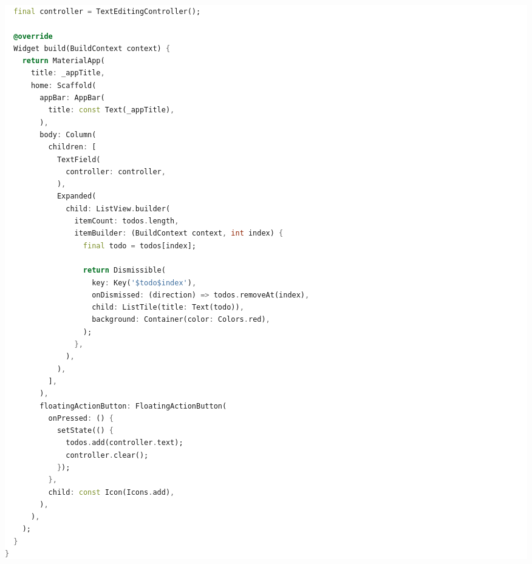 ```dart
  final controller = TextEditingController();

  @override
  Widget build(BuildContext context) {
    return MaterialApp(
      title: _appTitle,
      home: Scaffold(
        appBar: AppBar(
          title: const Text(_appTitle),
        ),
        body: Column(
          children: [
            TextField(
              controller: controller,
            ),
            Expanded(
              child: ListView.builder(
                itemCount: todos.length,
                itemBuilder: (BuildContext context, int index) {
                  final todo = todos[index];

                  return Dismissible(
                    key: Key('$todo$index'),
                    onDismissed: (direction) => todos.removeAt(index),
                    child: ListTile(title: Text(todo)),
                    background: Container(color: Colors.red),
                  );
                },
              ),
            ),
          ],
        ),
        floatingActionButton: FloatingActionButton(
          onPressed: () {
            setState(() {
              todos.add(controller.text);
              controller.clear();
            });
          },
          child: const Icon(Icons.add),
        ),
      ),
    );
  }
}
```

[Create a basic list]: {{site.url}}/cookbook/lists/basic-list
[Create and style a text field]: {{site.url}}/cookbook/forms/text-input
[`drag()`]: {{api}}/flutter_test/WidgetController/drag.html
[`enterText()`]: {{api}}/flutter_test/WidgetTester/enterText.html
[Finding widgets in a widget test]: {{site.url}}/cookbook/testing/widget/finders
[Handle taps]: {{site.url}}/cookbook/gestures/handling-taps
[Implement swipe to dismiss]: {{site.url}}/cookbook/gestures/dismissible
[Introduction to widget testing]: {{site.url}}/cookbook/testing/widget/introduction
[`pump()`]: {{api}}/flutter_test/WidgetTester/pump.html
[`pumpAndSettle()`]: {{api}}/flutter_test/WidgetTester/pumpAndSettle.html
[`tap()`]: {{api}}/flutter_test/WidgetController/tap.html
[`TextField`]: {{api}}/material/TextField-class.html
[`WidgetTester`]: {{api}}/flutter_test/WidgetTester-class.html

